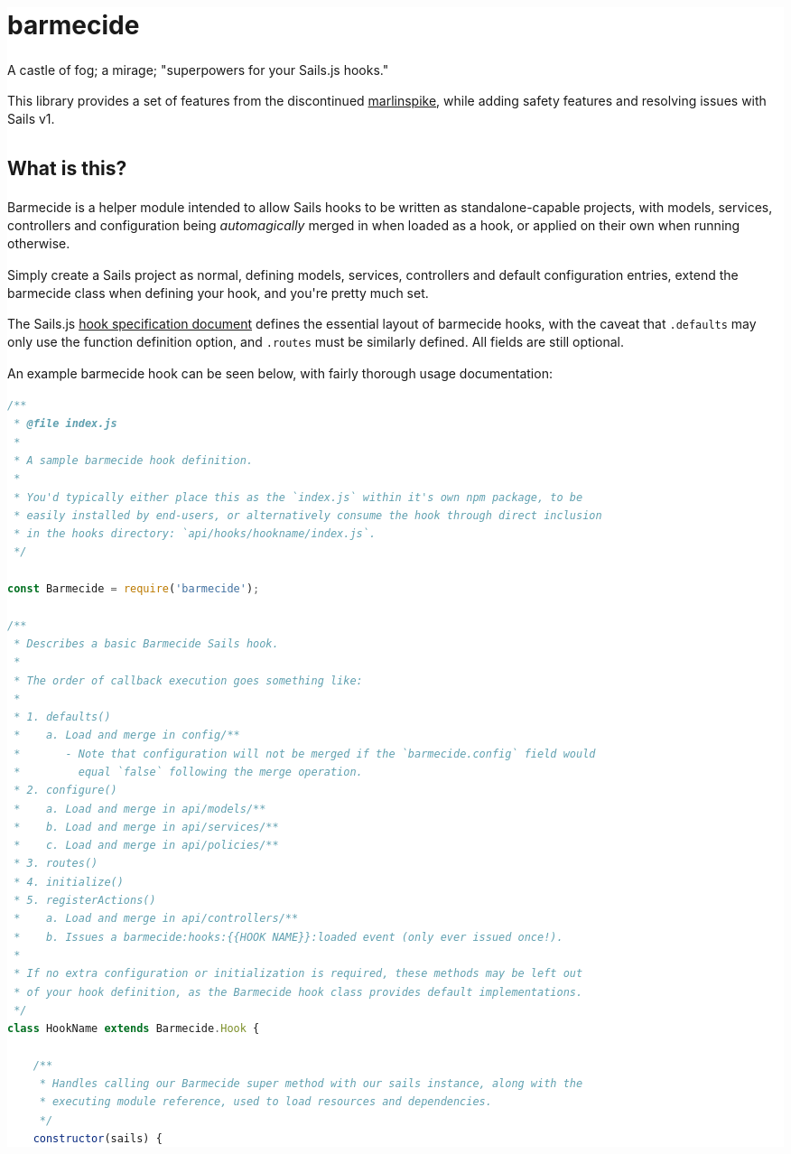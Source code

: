 # barmecide

A castle of fog; a mirage; "superpowers for your Sails.js hooks."

This library provides a set of features from the discontinued [marlinspike](https://github.com/tjwebb/marlinspike), while adding safety features and resolving issues with Sails v1.


## What is this?
Barmecide is a helper module intended to allow Sails hooks to be written as standalone-capable projects, with models, services, controllers and configuration being _automagically_ merged in when loaded as a hook, or applied on their own when running otherwise.

Simply create a Sails project as normal, defining models, services, controllers and default configuration entries, extend the barmecide class when defining your hook, and you're pretty much set.

The Sails.js [hook specification document](https://sailsjs.com/documentation/concepts/extending-sails/hooks/hook-specification) defines the essential layout of barmecide hooks, with the caveat that `.defaults` may only use the function definition option, and `.routes` must be similarly defined. All fields are still optional.

An example barmecide hook can be seen below, with fairly thorough usage documentation:

```js
/**
 * @file index.js
 *
 * A sample barmecide hook definition.
 *
 * You'd typically either place this as the `index.js` within it's own npm package, to be
 * easily installed by end-users, or alternatively consume the hook through direct inclusion
 * in the hooks directory: `api/hooks/hookname/index.js`.
 */

const Barmecide = require('barmecide');

/**
 * Describes a basic Barmecide Sails hook.
 *
 * The order of callback execution goes something like:
 *
 * 1. defaults()
 *    a. Load and merge in config/**
 *       - Note that configuration will not be merged if the `barmecide.config` field would
 *         equal `false` following the merge operation.
 * 2. configure()
 *    a. Load and merge in api/models/**
 *    b. Load and merge in api/services/**
 *    c. Load and merge in api/policies/**
 * 3. routes()
 * 4. initialize()
 * 5. registerActions()
 *    a. Load and merge in api/controllers/**
 *    b. Issues a barmecide:hooks:{{HOOK NAME}}:loaded event (only ever issued once!).
 *
 * If no extra configuration or initialization is required, these methods may be left out
 * of your hook definition, as the Barmecide hook class provides default implementations.
 */
class HookName extends Barmecide.Hook {

    /**
     * Handles calling our Barmecide super method with our sails instance, along with the
     * executing module reference, used to load resources and dependencies.
     */
    constructor(sails) {
```